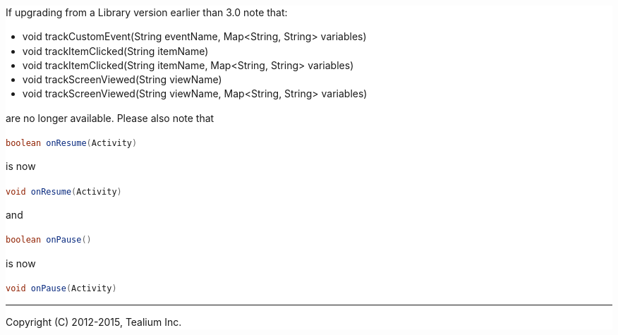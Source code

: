 If upgrading from a Library version earlier than 3.0 note that:

* void trackCustomEvent(String eventName, Map&lt;String, String&gt; variables)
* void trackItemClicked(String itemName)
* void trackItemClicked(String itemName, Map&lt;String, String&gt; variables)
* void trackScreenViewed(String viewName)
* void trackScreenViewed(String viewName, Map&lt;String, String&gt; variables)

are no longer available. Please also note that 

```java
boolean onResume(Activity)
```

is now

```java
void onResume(Activity)
```

and

```java
boolean onPause()
```

is now

```java
void onPause(Activity)
```


--------------------------------------------

Copyright (C) 2012-2015, Tealium Inc.


